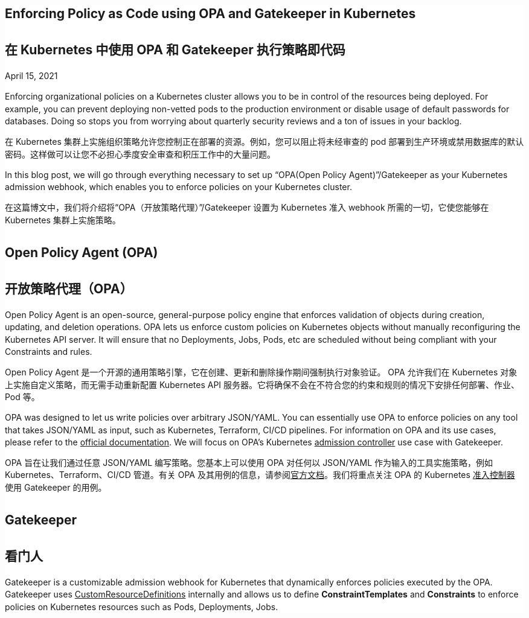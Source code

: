 ## Enforcing Policy as Code using OPA and Gatekeeper in Kubernetes

## 在 Kubernetes 中使用 OPA 和 Gatekeeper 执行策略即代码

April 15, 2021

Enforcing organizational policies on a Kubernetes cluster allows you to be in control of the resources being deployed. For example, you can prevent deploying non-vetted pods to the production environment or disable usage of default passwords for databases. Doing so stops you from worrying about quarterly security reviews and a ton of issues in your backlog.

在 Kubernetes 集群上实施组织策略允许您控制正在部署的资源。例如，您可以阻止将未经审查的 pod 部署到生产环境或禁用数据库的默认密码。这样做可以让您不必担心季度安全审查和积压工作中的大量问题。

In this blog post, we will go through everything necessary to set up “OPA(Open Policy Agent)”/Gatekeeper as your Kubernetes admission webhook, which enables you to enforce policies on your Kubernetes cluster.

在这篇博文中，我们将介绍将“OPA（开放策略代理）”/Gatekeeper 设置为 Kubernetes 准入 webhook 所需的一切，它使您能够在 Kubernetes 集群上实施策略。

## Open Policy Agent (OPA)

## 开放策略代理（OPA）

Open Policy Agent is an open-source, general-purpose policy engine that enforces validation of objects during creation, updating, and deletion operations. OPA lets us enforce custom policies on Kubernetes objects without manually reconfiguring the Kubernetes API server. It will ensure that no Deployments, Jobs, Pods, etc are scheduled without being compliant with your Constraints and rules.

Open Policy Agent 是一个开源的通用策略引擎，它在创建、更新和删除操作期间强制执行对象验证。 OPA 允许我们在 Kubernetes 对象上实施自定义策略，而无需手动重新配置 Kubernetes API 服务器。它将确保不会在不符合您的约束和规则的情况下安排任何部署、作业、Pod 等。

OPA was designed to let us write policies over arbitrary JSON/YAML. You can essentially use OPA to enforce policies on any tool that takes JSON/YAML as input, such as Kubernetes, Terraform, CI/CD pipelines. For information on OPA and its use cases, please refer to the [official documentation](https://www.openpolicyagent.org/docs/latest/). We will focus on OPA’s Kubernetes [admission controller](https://kubernetes.io/docs/reference/access-authn-authz/admission-controllers/) use case with Gatekeeper.

OPA 旨在让我们通过任意 JSON/YAML 编写策略。您基本上可以使用 OPA 对任何以 JSON/YAML 作为输入的工具实施策略，例如 Kubernetes、Terraform、CI/CD 管道。有关 OPA 及其用例的信息，请参阅[官方文档](https://www.openpolicyagent.org/docs/latest/)。我们将重点关注 OPA 的 Kubernetes [准入控制器](https://kubernetes.io/docs/reference/access-authn-authz/admission-controllers/) 使用 Gatekeeper 的用例。

## Gatekeeper

## 看门人

Gatekeeper is a customizable admission webhook for Kubernetes that dynamically enforces policies executed by the OPA. Gatekeeper uses [CustomResourceDefinitions](https://kubernetes.io/docs/tasks/extend-kubernetes/custom-resources/custom-resource-definitions/) internally and allows us to define **ConstraintTemplates** and **Constraints** to enforce policies on Kubernetes resources such as Pods, Deployments, Jobs.

